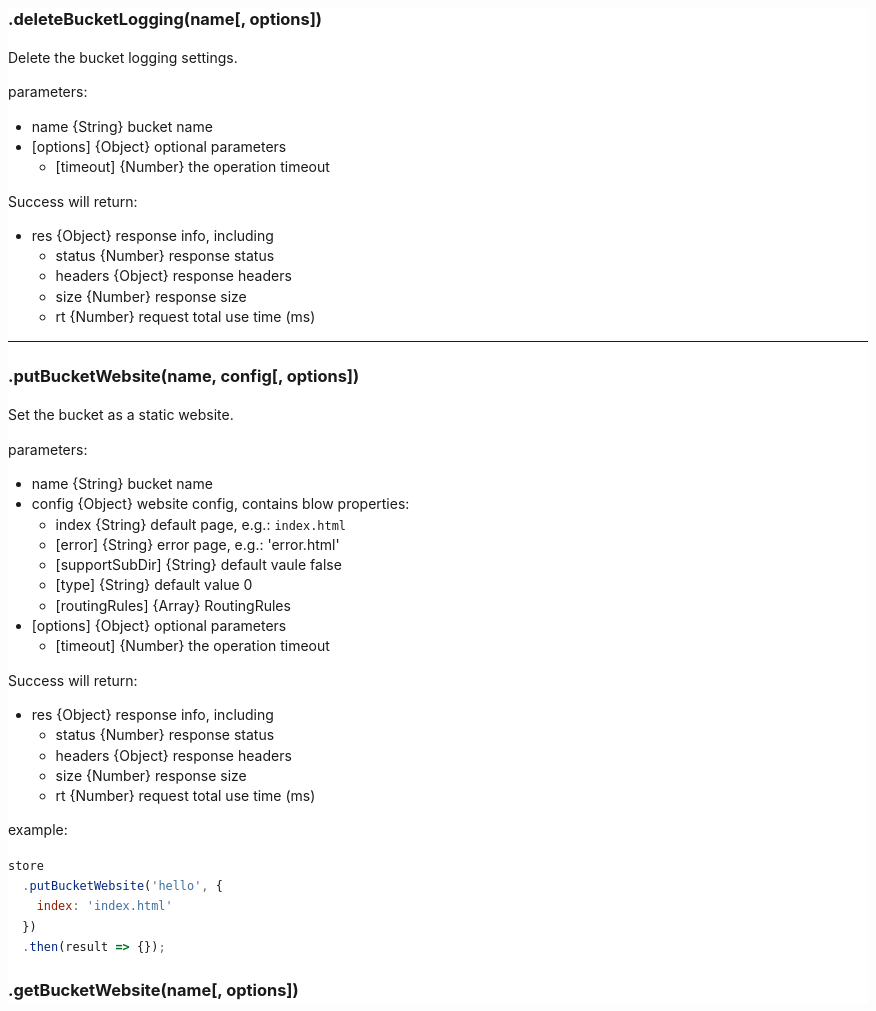 ### .deleteBucketLogging(name[, options])

Delete the bucket logging settings.

parameters:

- name {String} bucket name
- [options] {Object} optional parameters
  - [timeout] {Number} the operation timeout

Success will return:

- res {Object} response info, including
  - status {Number} response status
  - headers {Object} response headers
  - size {Number} response size
  - rt {Number} request total use time (ms)

---

### .putBucketWebsite(name, config[, options])

Set the bucket as a static website.

parameters:

- name {String} bucket name
- config {Object} website config, contains blow properties:
  - index {String} default page, e.g.: `index.html`
  - [error] {String} error page, e.g.: 'error.html'
  - [supportSubDir] {String} default vaule false
  - [type] {String} default value 0
  - [routingRules] {Array} RoutingRules
- [options] {Object} optional parameters
  - [timeout] {Number} the operation timeout

Success will return:

- res {Object} response info, including
  - status {Number} response status
  - headers {Object} response headers
  - size {Number} response size
  - rt {Number} request total use time (ms)

example:

```js
store
  .putBucketWebsite('hello', {
    index: 'index.html'
  })
  .then(result => {});
```

### .getBucketWebsite(name[, options])


[npm-image]: https://img.shields.io/npm/v/ali-oss.svg?style=flat-square
[npm-url]: https://npmjs.org/package/ali-oss
[travis-image]: https://img.shields.io/travis/ali-sdk/ali-oss/master.svg?style=flat-square
[travis-url]: https://travis-ci.org/ali-sdk/ali-oss.svg?branch=master
[cov-image]: http://codecov.io/github/ali-sdk/ali-oss/coverage.svg?branch=master
[cov-url]: http://codecov.io/github/ali-sdk/ali-oss?branch=master
[david-image]: https://img.shields.io/david/ali-sdk/ali-oss.svg?style=flat-square
[david-url]: https://david-dm.org/ali-sdk/ali-oss